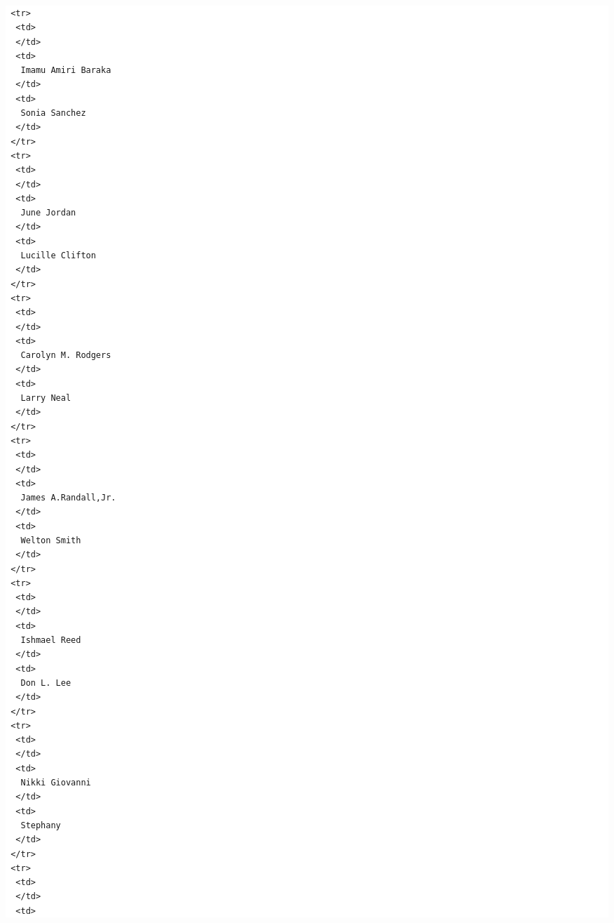      <tr>
      <td>
      </td>
      <td>
       Imamu Amiri Baraka
      </td>
      <td>
       Sonia Sanchez
      </td>
     </tr>
     <tr>
      <td>
      </td>
      <td>
       June Jordan
      </td>
      <td>
       Lucille Clifton
      </td>
     </tr>
     <tr>
      <td>
      </td>
      <td>
       Carolyn M. Rodgers
      </td>
      <td>
       Larry Neal
      </td>
     </tr>
     <tr>
      <td>
      </td>
      <td>
       James A.Randall,Jr.
      </td>
      <td>
       Welton Smith
      </td>
     </tr>
     <tr>
      <td>
      </td>
      <td>
       Ishmael Reed
      </td>
      <td>
       Don L. Lee
      </td>
     </tr>
     <tr>
      <td>
      </td>
      <td>
       Nikki Giovanni
      </td>
      <td>
       Stephany
      </td>
     </tr>
     <tr>
      <td>
      </td>
      <td>